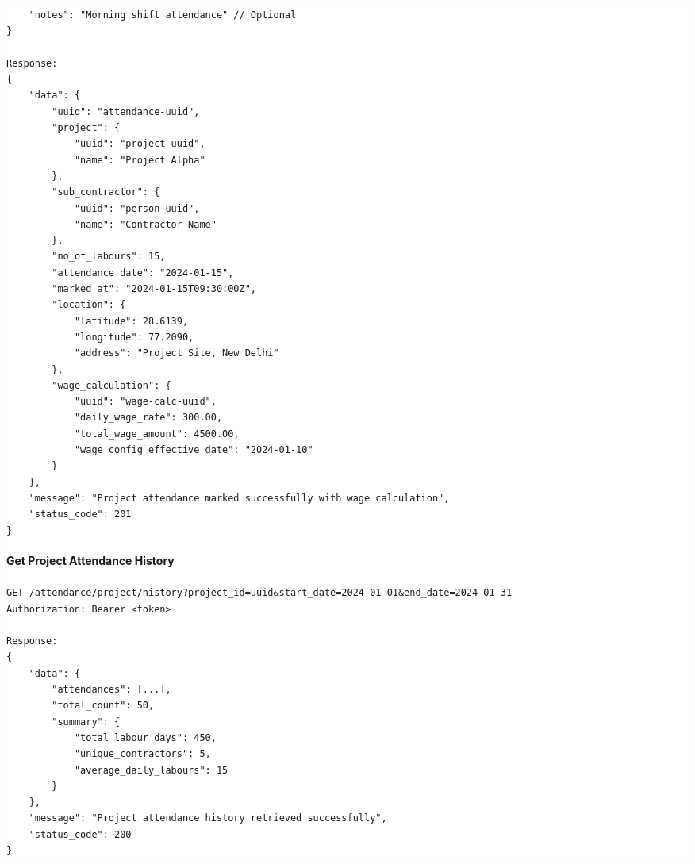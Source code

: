 ```http
    "notes": "Morning shift attendance" // Optional
}

Response:
{
    "data": {
        "uuid": "attendance-uuid",
        "project": {
            "uuid": "project-uuid",
            "name": "Project Alpha"
        },
        "sub_contractor": {
            "uuid": "person-uuid",
            "name": "Contractor Name"
        },
        "no_of_labours": 15,
        "attendance_date": "2024-01-15",
        "marked_at": "2024-01-15T09:30:00Z",
        "location": {
            "latitude": 28.6139,
            "longitude": 77.2090,
            "address": "Project Site, New Delhi"
        },
        "wage_calculation": {
            "uuid": "wage-calc-uuid",
            "daily_wage_rate": 300.00,
            "total_wage_amount": 4500.00,
            "wage_config_effective_date": "2024-01-10"
        }
    },
    "message": "Project attendance marked successfully with wage calculation",
    "status_code": 201
}
```

#### Get Project Attendance History
```http
GET /attendance/project/history?project_id=uuid&start_date=2024-01-01&end_date=2024-01-31
Authorization: Bearer <token>

Response:
{
    "data": {
        "attendances": [...],
        "total_count": 50,
        "summary": {
            "total_labour_days": 450,
            "unique_contractors": 5,
            "average_daily_labours": 15
        }
    },
    "message": "Project attendance history retrieved successfully", 
    "status_code": 200
}
```
